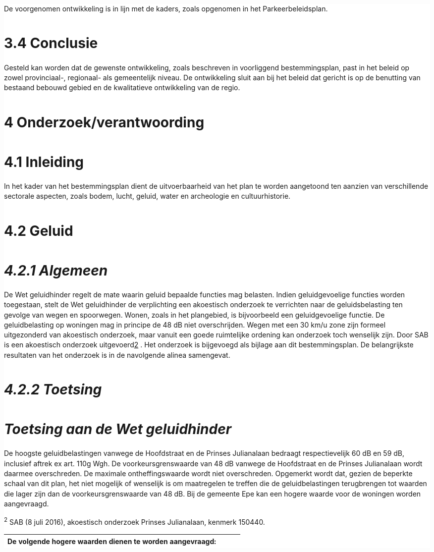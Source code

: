 De voorgenomen ontwikkeling is in lijn met de kaders, zoals opgenomen in het Parkeerbeleidsplan.

# **3.4 Conclusie**

Gesteld kan worden dat de gewenste ontwikkeling, zoals beschreven in voorliggend bestemmingsplan, past in het beleid op zowel provinciaal-, regionaal- als gemeentelijk niveau. De ontwikkeling sluit aan bij het beleid dat gericht is op de benutting van bestaand bebouwd gebied en de kwalitatieve ontwikkeling van de regio.

# **4 Onderzoek/verantwoording**

# **4.1 Inleiding**

In het kader van het bestemmingsplan dient de uitvoerbaarheid van het plan te worden aangetoond ten aanzien van verschillende sectorale aspecten, zoals bodem, lucht, geluid, water en archeologie en cultuurhistorie.

# **4.2 Geluid**

# *4.2.1 Algemeen*

De Wet geluidhinder regelt de mate waarin geluid bepaalde functies mag belasten. Indien geluidgevoelige functies worden toegestaan, stelt de Wet geluidhinder de verplichting een akoestisch onderzoek te verrichten naar de geluidsbelasting ten gevolge van wegen en spoorwegen. Wonen, zoals in het plangebied, is bijvoorbeeld een geluidgevoelige functie. De geluidbelasting op woningen mag in principe de 48 dB niet overschrijden. Wegen met een 30 km/u zone zijn formeel uitgezonderd van akoestisch onderzoek, maar vanuit een goede ruimtelijke ordening kan onderzoek toch wenselijk zijn. Door SAB is een akoestisch onderzoek uitgevoerd[2](#page-27-0) . Het onderzoek is bijgevoegd als bijlage aan dit bestemmingsplan. De belangrijkste resultaten van het onderzoek is in de navolgende alinea samengevat.

# *4.2.2 Toetsing*

# *Toetsing aan de Wet geluidhinder*

De hoogste geluidbelastingen vanwege de Hoofdstraat en de Prinses Julianalaan bedraagt respectievelijk 60 dB en 59 dB, inclusief aftrek ex art. 110g Wgh. De voorkeursgrenswaarde van 48 dB vanwege de Hoofdstraat en de Prinses Julianalaan wordt daarmee overschreden. De maximale ontheffingswaarde wordt niet overschreden. Opgemerkt wordt dat, gezien de beperkte schaal van dit plan, het niet mogelijk of wenselijk is om maatregelen te treffen die de geluidbelastingen terugbrengen tot waarden die lager zijn dan de voorkeursgrenswaarde van 48 dB. Bij de gemeente Epe kan een hogere waarde voor de woningen worden aangevraagd.

<span id="page-27-0"></span> <sup>2</sup> SAB (8 juli 2016), akoestisch onderzoek Prinses Julianalaan, kenmerk 150440.

| De volgende hogere waarden dienen te worden aangevraagd: |  |  |  |
|----------------------------------------------------------|--|--|--|
